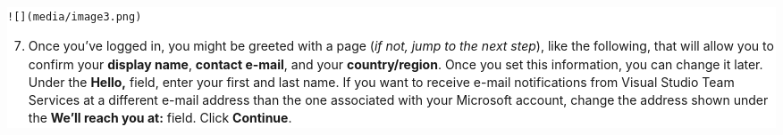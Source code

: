     ![](media/image3.png)

7.  Once you’ve logged in, you might be greeted with a page (*if not,
    jump to the next step*), like the following, that will allow you
    to confirm your **display name**, **contact e-mail**, and your
    **country/region**. Once you set this information, you can change
    it later. Under the **Hello,** field, enter your first and
    last name. If you want to receive e-mail notifications from Visual
    Studio Team Services at a different e-mail address than the one
    associated with your Microsoft account, change the address shown
    under the **We’ll reach you at:** field. Click **Continue**.
